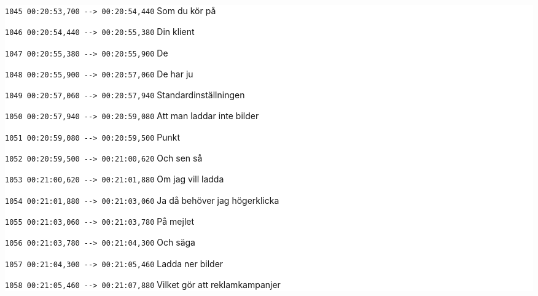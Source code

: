 

`1045 00:20:53,700 --> 00:20:54,440`
Som du kör på



`1046 00:20:54,440 --> 00:20:55,380`
Din klient



`1047 00:20:55,380 --> 00:20:55,900`
De



`1048 00:20:55,900 --> 00:20:57,060`
De har ju



`1049 00:20:57,060 --> 00:20:57,940`
Standardinställningen



`1050 00:20:57,940 --> 00:20:59,080`
Att man laddar inte bilder



`1051 00:20:59,080 --> 00:20:59,500`
Punkt



`1052 00:20:59,500 --> 00:21:00,620`
Och sen så



`1053 00:21:00,620 --> 00:21:01,880`
Om jag vill ladda



`1054 00:21:01,880 --> 00:21:03,060`
Ja då behöver jag högerklicka



`1055 00:21:03,060 --> 00:21:03,780`
På mejlet



`1056 00:21:03,780 --> 00:21:04,300`
Och säga



`1057 00:21:04,300 --> 00:21:05,460`
Ladda ner bilder



`1058 00:21:05,460 --> 00:21:07,880`
Vilket gör att reklamkampanjer

